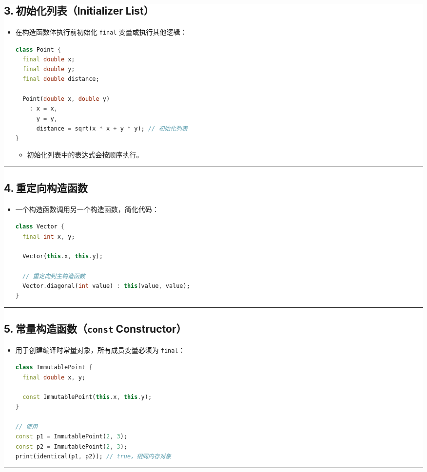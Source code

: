 ## **3. 初始化列表（Initializer List）**

- 在构造函数体执行前初始化 `final` 变量或执行其他逻辑：

  ```dart
  class Point {
    final double x;
    final double y;
    final double distance;
    
    Point(double x, double y)
      : x = x,
        y = y,
        distance = sqrt(x * x + y * y); // 初始化列表
  }
  ```

  - 初始化列表中的表达式会按顺序执行。

---

## **4. 重定向构造函数**

- 一个构造函数调用另一个构造函数，简化代码：

  ```dart
  class Vector {
    final int x, y;
    
    Vector(this.x, this.y);
    
    // 重定向到主构造函数
    Vector.diagonal(int value) : this(value, value);
  }
  ```

---

## **5. 常量构造函数（`const` Constructor）**

- 用于创建编译时常量对象，所有成员变量必须为 `final`：

  ```dart
  class ImmutablePoint {
    final double x, y;
    
    const ImmutablePoint(this.x, this.y);
  }
  
  // 使用
  const p1 = ImmutablePoint(2, 3);
  const p2 = ImmutablePoint(2, 3);
  print(identical(p1, p2)); // true，相同内存对象
  ```

---